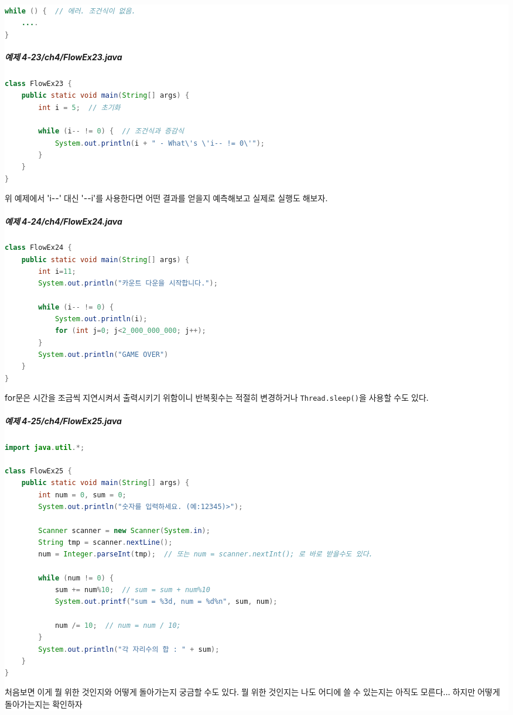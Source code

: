 ```java
while () {  // 에러. 조건식이 없음.
    ....
}
```

##### 예제 4-23/ch4/FlowEx23.java
```java
class FlowEx23 {
    public static void main(String[] args) {
        int i = 5;  // 초기화
        
        while (i-- != 0) {  // 조건식과 증감식
            System.out.println(i + " - What\'s \'i-- != 0\'");
        }
    }
}
```
위 예제에서 'i--' 대신 '--i'를 사용한다면 어떤 결과를 얻을지 예측해보고 실제로 실행도 해보자.

##### 예제 4-24/ch4/FlowEx24.java
```java
class FlowEx24 {
    public static void main(String[] args) {
        int i=11;
        System.out.println("카운트 다운을 시작합니다.");
        
        while (i-- != 0) {
            System.out.println(i);
            for (int j=0; j<2_000_000_000; j++);
        }
        System.out.println("GAME OVER")
    }
}
```
for문은 시간을 조금씩 지연시켜서 출력시키기 위함이니 반복횟수는 적절히 변경하거나 `Thread.sleep()`을 사용할 수도 있다.

##### 예제 4-25/ch4/FlowEx25.java
```java
import java.util.*;

class FlowEx25 {
    public static void main(String[] args) {
        int num = 0, sum = 0;
        System.out.println("숫자를 입력하세요. (예:12345)>");
        
        Scanner scanner = new Scanner(System.in);
        String tmp = scanner.nextLine();
        num = Integer.parseInt(tmp);  // 또는 num = scanner.nextInt(); 로 바로 받을수도 있다.
        
        while (num != 0) {
            sum += num%10;  // sum = sum + num%10
            System.out.printf("sum = %3d, num = %d%n", sum, num);
            
            num /= 10;  // num = num / 10;
        }
        System.out.println("각 자리수의 합 : " + sum);
    }
}
```
처음보면 이게 뭘 위한 것인지와 어떻게 돌아가는지 궁금할 수도 있다. 뭘 위한 것인지는 나도 어디에 쓸 수 있는지는 아직도 모른다... 하지만 어떻게 돌아가는지는 확인하자
